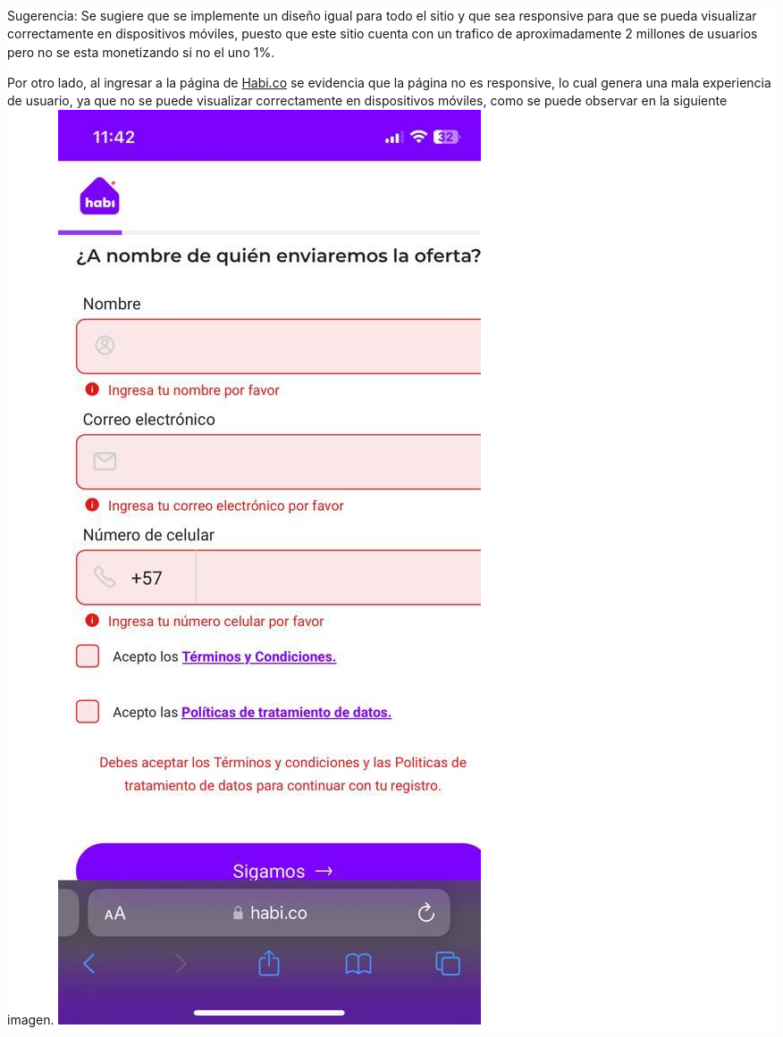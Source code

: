 Sugerencia: Se sugiere que se implemente un diseño igual para todo el sitio y que sea responsive para que se pueda visualizar correctamente en dispositivos móviles, puesto que este sitio cuenta con un trafico de aproximadamente 2 millones de usuarios pero no se esta monetizando si no el uno 1%.

Por otro lado, al ingresar a la página de [Habi.co](https://habi.co) se evidencia que la página no es responsive, lo cual genera una mala experiencia de usuario, ya que no se puede visualizar correctamente en dispositivos móviles, como se puede observar en la siguiente imagen.
![Word Frequency Histogram](./images/habi.jpeg)

